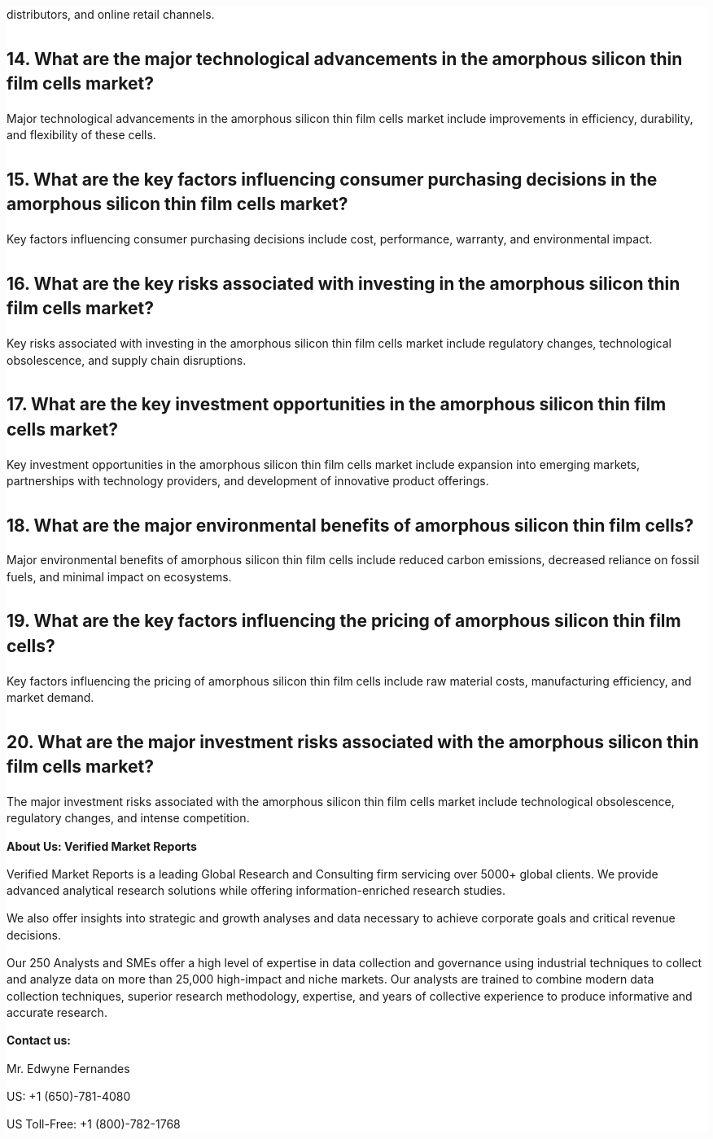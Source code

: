 distributors, and online retail channels.</p> <h2>14. What are the major technological advancements in the amorphous silicon thin film cells market?</h2> <p>Major technological advancements in the amorphous silicon thin film cells market include improvements in efficiency, durability, and flexibility of these cells.</p> <h2>15. What are the key factors influencing consumer purchasing decisions in the amorphous silicon thin film cells market?</h2> <p>Key factors influencing consumer purchasing decisions include cost, performance, warranty, and environmental impact.</p> <h2>16. What are the key risks associated with investing in the amorphous silicon thin film cells market?</h2> <p>Key risks associated with investing in the amorphous silicon thin film cells market include regulatory changes, technological obsolescence, and supply chain disruptions.</p> <h2>17. What are the key investment opportunities in the amorphous silicon thin film cells market?</h2> <p>Key investment opportunities in the amorphous silicon thin film cells market include expansion into emerging markets, partnerships with technology providers, and development of innovative product offerings.</p> <h2>18. What are the major environmental benefits of amorphous silicon thin film cells?</h2> <p>Major environmental benefits of amorphous silicon thin film cells include reduced carbon emissions, decreased reliance on fossil fuels, and minimal impact on ecosystems.</p> <h2>19. What are the key factors influencing the pricing of amorphous silicon thin film cells?</h2> <p>Key factors influencing the pricing of amorphous silicon thin film cells include raw material costs, manufacturing efficiency, and market demand.</p> <h2>20. What are the major investment risks associated with the amorphous silicon thin film cells market?</h2> <p>The major investment risks associated with the amorphous silicon thin film cells market include technological obsolescence, regulatory changes, and intense competition.</p></body></html></h3><p id="" class=""><strong>About Us: Verified Market Reports</strong></p><p id="" class="">Verified Market Reports is a leading Global Research and Consulting firm servicing over 5000+ global clients. We provide advanced analytical research solutions while offering information-enriched research studies.</p><p id="" class="">We also offer insights into strategic and growth analyses and data necessary to achieve corporate goals and critical revenue decisions.</p><p id="" class="">Our 250 Analysts and SMEs offer a high level of expertise in data collection and governance using industrial techniques to collect and analyze data on more than 25,000 high-impact and niche markets. Our analysts are trained to combine modern data collection techniques, superior research methodology, expertise, and years of collective experience to produce informative and accurate research.</p><p id="" class=""><strong>Contact us:</strong></p><p id="" class="">Mr. Edwyne Fernandes</p><p id="" class="">US: +1 (650)-781-4080</p><p id="" class="">US Toll-Free: +1 (800)-782-1768</p>
